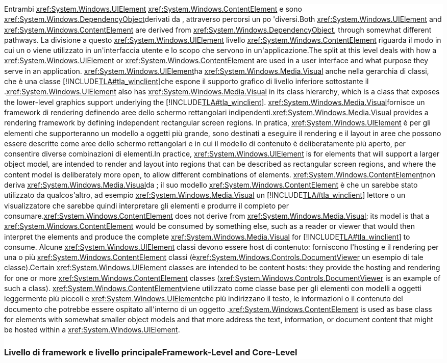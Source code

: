  <span data-ttu-id="a614b-107">Entrambi <xref:System.Windows.UIElement> <xref:System.Windows.ContentElement> e sono <xref:System.Windows.DependencyObject>derivati da , attraverso percorsi un po 'diversi.</span><span class="sxs-lookup"><span data-stu-id="a614b-107">Both <xref:System.Windows.UIElement> and <xref:System.Windows.ContentElement> are derived from <xref:System.Windows.DependencyObject>, through somewhat different pathways.</span></span> <span data-ttu-id="a614b-108">La divisione a questo <xref:System.Windows.UIElement> livello <xref:System.Windows.ContentElement> riguarda il modo in cui un o viene utilizzato in un'interfaccia utente e lo scopo che servono in un'applicazione.</span><span class="sxs-lookup"><span data-stu-id="a614b-108">The split at this level deals with how a <xref:System.Windows.UIElement> or <xref:System.Windows.ContentElement> are used in a user interface and what purpose they serve in an application.</span></span> <span data-ttu-id="a614b-109"><xref:System.Windows.UIElement>ha <xref:System.Windows.Media.Visual> anche nella gerarchia di classi, che è una classe [!INCLUDE[TLA#tla_winclient](../../../../includes/tlasharptla-winclient-md.md)]che espone il supporto grafico di livello inferiore sottostante il .</span><span class="sxs-lookup"><span data-stu-id="a614b-109"><xref:System.Windows.UIElement> also has <xref:System.Windows.Media.Visual> in its class hierarchy, which is a class that exposes the lower-level graphics support underlying the [!INCLUDE[TLA#tla_winclient](../../../../includes/tlasharptla-winclient-md.md)].</span></span> <span data-ttu-id="a614b-110"><xref:System.Windows.Media.Visual>fornisce un framework di rendering definendo aree dello schermo rettangolari indipendenti.</span><span class="sxs-lookup"><span data-stu-id="a614b-110"><xref:System.Windows.Media.Visual> provides a rendering framework by defining independent rectangular screen regions.</span></span> <span data-ttu-id="a614b-111">In pratica, <xref:System.Windows.UIElement> è per gli elementi che supporteranno un modello a oggetti più grande, sono destinati a eseguire il rendering e il layout in aree che possono essere descritte come aree dello schermo rettangolari e in cui il modello di contenuto è deliberatamente più aperto, per consentire diverse combinazioni di elementi.</span><span class="sxs-lookup"><span data-stu-id="a614b-111">In practice, <xref:System.Windows.UIElement> is for elements that will support a larger object model, are intended to render and layout into regions that can be described as rectangular screen regions, and where the content model is deliberately more open, to allow different combinations of elements.</span></span> <span data-ttu-id="a614b-112"><xref:System.Windows.ContentElement>non deriva <xref:System.Windows.Media.Visual>da ; il suo modello <xref:System.Windows.ContentElement> è che un sarebbe stato utilizzato da qualcos'altro, ad esempio <xref:System.Windows.Media.Visual> un [!INCLUDE[TLA#tla_winclient](../../../../includes/tlasharptla-winclient-md.md)] lettore o un visualizzatore che sarebbe quindi interpretare gli elementi e produrre il completo per consumare.</span><span class="sxs-lookup"><span data-stu-id="a614b-112"><xref:System.Windows.ContentElement> does not derive from <xref:System.Windows.Media.Visual>; its model is that a <xref:System.Windows.ContentElement> would be consumed by something else, such as a reader or viewer that would then interpret the elements and produce the complete <xref:System.Windows.Media.Visual> for [!INCLUDE[TLA#tla_winclient](../../../../includes/tlasharptla-winclient-md.md)] to consume.</span></span> <span data-ttu-id="a614b-113">Alcune <xref:System.Windows.UIElement> classi devono essere host di contenuto: forniscono l'hosting e il rendering per una o più <xref:System.Windows.ContentElement> classi (è<xref:System.Windows.Controls.DocumentViewer> un esempio di tale classe).</span><span class="sxs-lookup"><span data-stu-id="a614b-113">Certain <xref:System.Windows.UIElement> classes are intended to be content hosts: they provide the hosting and rendering for one or more <xref:System.Windows.ContentElement> classes (<xref:System.Windows.Controls.DocumentViewer> is an example of such a class).</span></span> <span data-ttu-id="a614b-114"><xref:System.Windows.ContentElement>viene utilizzato come classe base per gli elementi con modelli a oggetti leggermente più piccoli e <xref:System.Windows.UIElement>che più indirizzano il testo, le informazioni o il contenuto del documento che potrebbe essere ospitato all'interno di un oggetto .</span><span class="sxs-lookup"><span data-stu-id="a614b-114"><xref:System.Windows.ContentElement> is used as base class for elements with somewhat smaller object models and that more address the text, information, or document content that might be hosted within a <xref:System.Windows.UIElement>.</span></span>  
  
### <a name="framework-level-and-core-level"></a><span data-ttu-id="a614b-115">Livello di framework e livello principale</span><span class="sxs-lookup"><span data-stu-id="a614b-115">Framework-Level and Core-Level</span></span>  